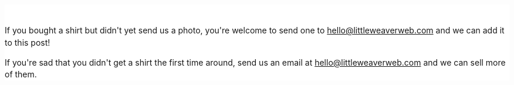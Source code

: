 <br/>

If you bought a shirt but didn't yet send us a photo, you're welcome to send one to [hello@littleweaverweb.com](mailto:hello@littleweaverweb.com) and we can add it to this post!

If you're sad that you didn't get a shirt the first time around, send us an email at [hello@littleweaverweb.com](mailto:hello@littleweaverweb.com) and we can sell more of them.



<script src="https://ajax.googleapis.com/ajax/libs/jquery/2.1.3/jquery.min.js"></script>
<script src="/static/owl-carousel/owl.carousel.min.js"></script>
<script type="text/javascript">
    $(document).ready(function() {
        $("#shirts-photos").owlCarousel({
            autoWidth: true,
            margin: 10,
            loop: true,
            nav: true,
            navText: ["&nbsp;&lt;&nbsp;","&nbsp;&gt;&nbsp;"],
            dots: false,
            center:true,
        });
    });
</script>
